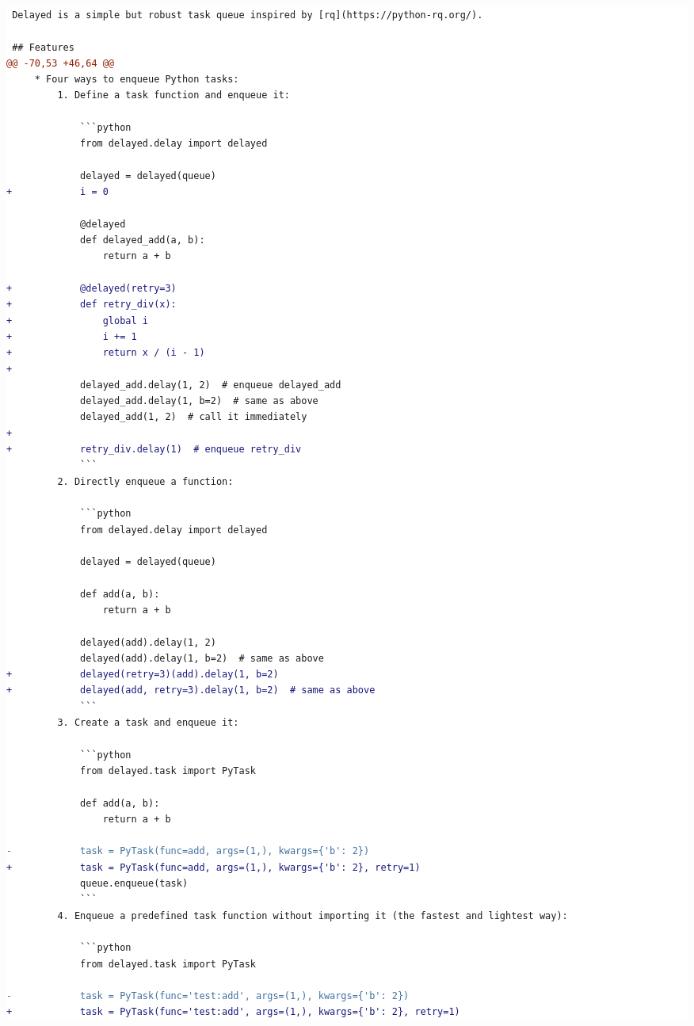 ```diff
 Delayed is a simple but robust task queue inspired by [rq](https://python-rq.org/).
 
 ## Features
@@ -70,53 +46,64 @@
     * Four ways to enqueue Python tasks:
         1. Define a task function and enqueue it:
 
             ```python
             from delayed.delay import delayed
 
             delayed = delayed(queue)
+            i = 0
 
             @delayed
             def delayed_add(a, b):
                 return a + b
 
+            @delayed(retry=3)
+            def retry_div(x):
+                global i
+                i += 1
+                return x / (i - 1)
+
             delayed_add.delay(1, 2)  # enqueue delayed_add
             delayed_add.delay(1, b=2)  # same as above
             delayed_add(1, 2)  # call it immediately
+            
+            retry_div.delay(1)  # enqueue retry_div
             ```
         2. Directly enqueue a function:
 
             ```python
             from delayed.delay import delayed
 
             delayed = delayed(queue)
 
             def add(a, b):
                 return a + b
 
             delayed(add).delay(1, 2)
             delayed(add).delay(1, b=2)  # same as above
+            delayed(retry=3)(add).delay(1, b=2)
+            delayed(add, retry=3).delay(1, b=2)  # same as above
             ```
         3. Create a task and enqueue it:
 
             ```python
             from delayed.task import PyTask
 
             def add(a, b):
                 return a + b
 
-            task = PyTask(func=add, args=(1,), kwargs={'b': 2})
+            task = PyTask(func=add, args=(1,), kwargs={'b': 2}, retry=1)
             queue.enqueue(task)
             ```
         4. Enqueue a predefined task function without importing it (the fastest and lightest way):
 
             ```python
             from delayed.task import PyTask
 
-            task = PyTask(func='test:add', args=(1,), kwargs={'b': 2})
+            task = PyTask(func='test:add', args=(1,), kwargs={'b': 2}, retry=1)
```